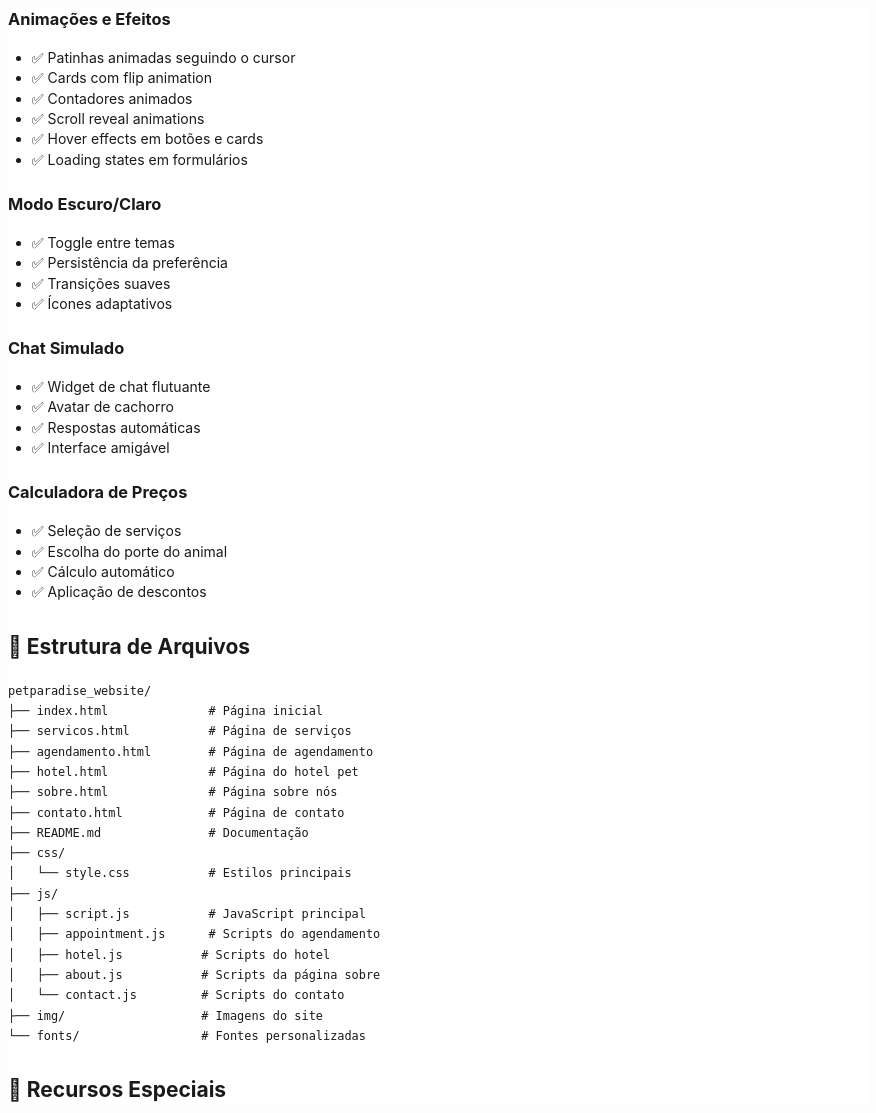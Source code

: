 ### Animações e Efeitos
- ✅ Patinhas animadas seguindo o cursor
- ✅ Cards com flip animation
- ✅ Contadores animados
- ✅ Scroll reveal animations
- ✅ Hover effects em botões e cards
- ✅ Loading states em formulários

### Modo Escuro/Claro
- ✅ Toggle entre temas
- ✅ Persistência da preferência
- ✅ Transições suaves
- ✅ Ícones adaptativos

### Chat Simulado
- ✅ Widget de chat flutuante
- ✅ Avatar de cachorro
- ✅ Respostas automáticas
- ✅ Interface amigável

### Calculadora de Preços
- ✅ Seleção de serviços
- ✅ Escolha do porte do animal
- ✅ Cálculo automático
- ✅ Aplicação de descontos

## 📁 Estrutura de Arquivos

```
petparadise_website/
├── index.html              # Página inicial
├── servicos.html           # Página de serviços
├── agendamento.html        # Página de agendamento
├── hotel.html              # Página do hotel pet
├── sobre.html              # Página sobre nós
├── contato.html            # Página de contato
├── README.md               # Documentação
├── css/
│   └── style.css           # Estilos principais
├── js/
│   ├── script.js           # JavaScript principal
│   ├── appointment.js      # Scripts do agendamento
│   ├── hotel.js           # Scripts do hotel
│   ├── about.js           # Scripts da página sobre
│   └── contact.js         # Scripts do contato
├── img/                   # Imagens do site
└── fonts/                 # Fontes personalizadas
```

## 🎯 Recursos Especiais
